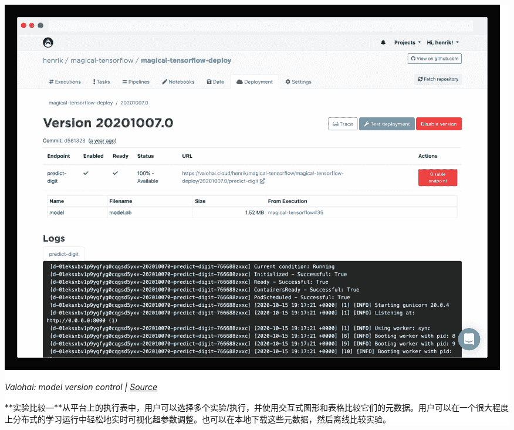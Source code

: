 ![Valohai: model version control](img/92da3d216e60397b07f00ee1946bf6ab.png)

*Valohai: model version control | [Source](https://web.archive.org/web/20220926082702/https://valohai.com/product/)*

**实验比较—**从平台上的执行表中，用户可以选择多个实验/执行，并使用交互式图形和表格比较它们的元数据。用户可以在一个很大程度上分布式的学习运行中轻松地实时可视化超参数调整。也可以在本地下载这些元数据，然后离线比较实验。

